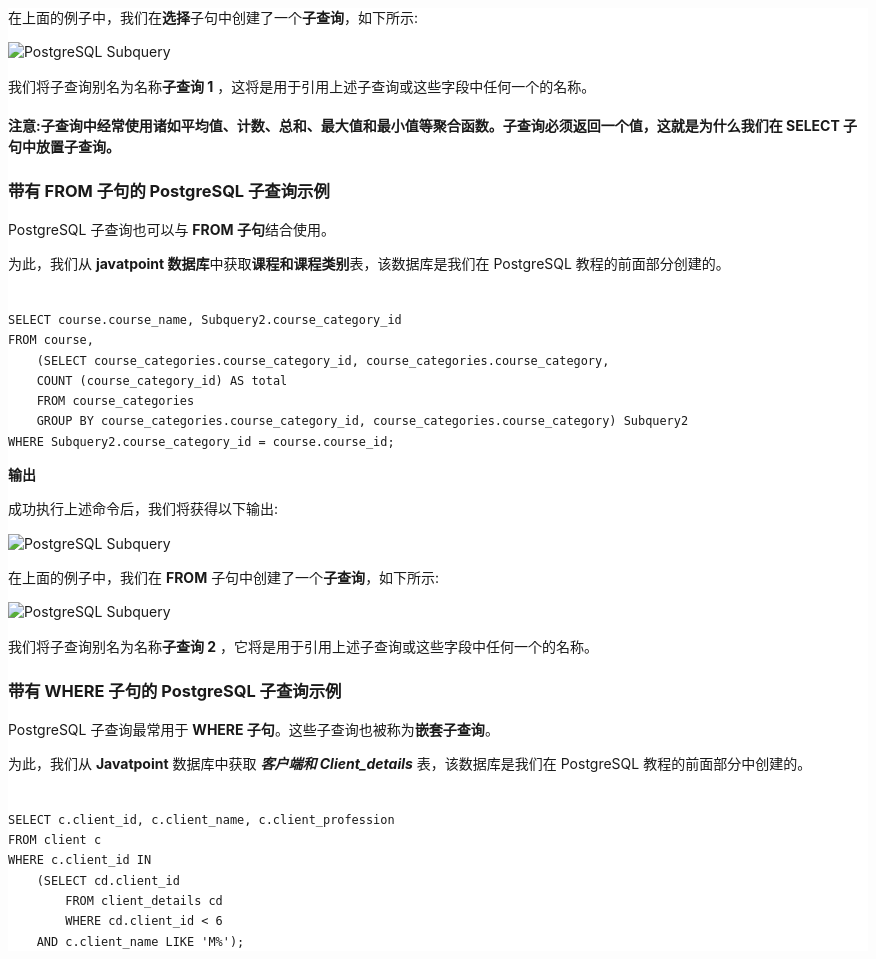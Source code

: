在上面的例子中，我们在**选择**子句中创建了一个**子查询**，如下所示:

![PostgreSQL Subquery](../Images/29c4637c5f789174b7da23e5a79a9dff.png)

我们将子查询别名为名称**子查询 1** ，这将是用于引用上述子查询或这些字段中任何一个的名称。

#### 注意:子查询中经常使用诸如平均值、计数、总和、最大值和最小值等聚合函数。子查询必须返回一个值，这就是为什么我们在 SELECT 子句中放置子查询。

### 带有 FROM 子句的 PostgreSQL 子查询示例

PostgreSQL 子查询也可以与 **FROM 子句**结合使用。

为此，我们从 **javatpoint 数据库**中获取**课程和课程类别**表，该数据库是我们在 PostgreSQL 教程的前面部分创建的。

```

SELECT course.course_name, Subquery2.course_category_id
FROM course,
 	(SELECT course_categories.course_category_id, course_categories.course_category, 
  	COUNT (course_category_id) AS total
  	FROM course_categories
  	GROUP BY course_categories.course_category_id, course_categories.course_category) Subquery2
WHERE Subquery2.course_category_id = course.course_id;

```

**输出**

成功执行上述命令后，我们将获得以下输出:

![PostgreSQL Subquery](../Images/66a192d364323e706cb97e51d2a36ce0.png)

在上面的例子中，我们在 **FROM** 子句中创建了一个**子查询**，如下所示:

![PostgreSQL Subquery](../Images/70d8364ddbd18090d03241c5870fc09d.png)

我们将子查询别名为名称**子查询 2** ，它将是用于引用上述子查询或这些字段中任何一个的名称。

### 带有 WHERE 子句的 PostgreSQL 子查询示例

PostgreSQL 子查询最常用于 **WHERE 子句**。这些子查询也被称为**嵌套子查询**。

为此，我们从 **Javatpoint** 数据库中获取 ***客户端和 Client_details*** 表，该数据库是我们在 PostgreSQL 教程的前面部分中创建的。

```

SELECT c.client_id, c.client_name, c.client_profession
FROM client c
WHERE c.client_id IN
  	(SELECT cd.client_id
    	FROM client_details cd
    	WHERE cd.client_id < 6
   	AND c.client_name LIKE 'M%');   

```
